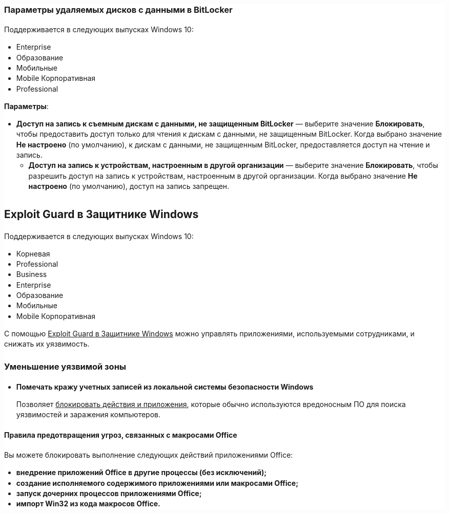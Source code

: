 ### <a name="bitlocker-removable-data-drive-settings"></a>Параметры удаляемых дисков с данными в BitLocker

Поддерживается в следующих выпусках Windows 10:

- Enterprise
- Образование
- Мобильные
- Mobile Корпоративная
- Professional

**Параметры**:

- **Доступ на запись к съемным дискам с данными, не защищенным BitLocker** — выберите значение **Блокировать**, чтобы предоставить доступ только для чтения к дискам с данными, не защищенным BitLocker. Когда выбрано значение **Не настроено** (по умолчанию), к дискам с данными, не защищенным BitLocker, предоставляется доступ на чтение и запись.
  - **Доступ на запись к устройствам, настроенным в другой организации** — выберите значение **Блокировать**, чтобы разрешить доступ на запись к устройствам, настроенным в другой организации. Когда выбрано значение **Не настроено** (по умолчанию), доступ на запись запрещен.

## <a name="windows-defender-exploit-guard"></a>Exploit Guard в Защитнике Windows

Поддерживается в следующих выпусках Windows 10:

- Корневая
- Professional
- Business
- Enterprise
- Образование
- Мобильные
- Mobile Корпоративная

С помощью [Exploit Guard в Защитнике Windows](https://docs.microsoft.com/windows/threat-protection/windows-defender-exploit-guard/windows-defender-exploit-guard) можно управлять приложениями, используемыми сотрудниками, и снижать их уязвимость.

### <a name="attack-surface-reduction"></a>Уменьшение уязвимой зоны

- **Помечать кражу учетных записей из локальной системы безопасности Windows**

  Позволяет [блокировать действия и приложения](https://docs.microsoft.com/windows/threat-protection/windows-defender-exploit-guard/attack-surface-reduction-exploit-guard), которые обычно используются вредоносным ПО для поиска уязвимостей и заражения компьютеров.

#### <a name="rules-to-prevent-office-macro-threats"></a>Правила предотвращения угроз, связанных с макросами Office

Вы можете блокировать выполнение следующих действий приложениями Office:

- **внедрение приложений Office в другие процессы (без исключений);**
- **создание исполняемого содержимого приложениями или макросами Office;**
- **запуск дочерних процессов приложениями Office;**
- **импорт Win32 из кода макросов Office.**
